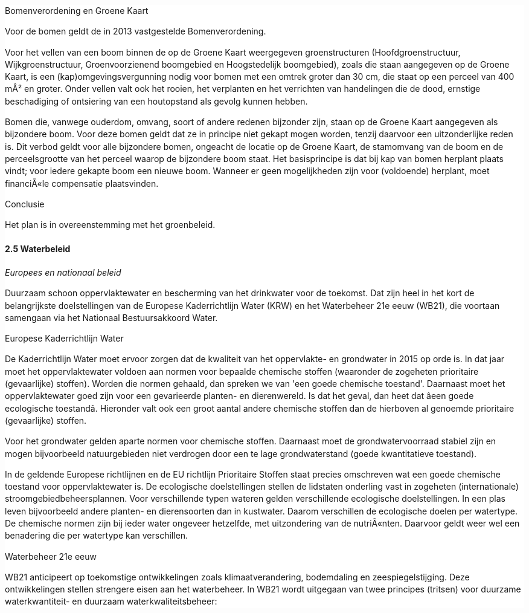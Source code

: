 Bomenverordening en Groene Kaart

Voor de bomen geldt de in 2013 vastgestelde Bomenverordening.

Voor het vellen van een boom binnen de op de Groene Kaart weergegeven groenstructuren (Hoofdgroenstructuur, Wijkgroenstructuur, Groenvoorzienend boomgebied en Hoogstedelijk boomgebied), zoals die staan aangegeven op de Groene Kaart, is een (kap)omgevingsvergunning nodig voor bomen met een omtrek groter dan 30 cm, die staat op een perceel van 400 mÂ² en groter. Onder vellen valt ook het rooien, het verplanten en het verrichten van handelingen die de dood, ernstige beschadiging of ontsiering van een houtopstand als gevolg kunnen hebben.

Bomen die, vanwege ouderdom, omvang, soort of andere redenen bijzonder zijn, staan op de Groene Kaart aangegeven als bijzondere boom. Voor deze bomen geldt dat ze in principe niet gekapt mogen worden, tenzij daarvoor een uitzonderlijke reden is. Dit verbod geldt voor alle bijzondere bomen, ongeacht de locatie op de Groene Kaart, de stamomvang van de boom en de perceelsgrootte van het perceel waarop de bijzondere boom staat. Het basisprincipe is dat bij kap van bomen herplant plaats vindt; voor iedere gekapte boom een nieuwe boom. Wanneer er geen mogelijkheden zijn voor (voldoende) herplant, moet financiÃ«le compensatie plaatsvinden.

Conclusie

Het plan is in overeenstemming met het groenbeleid.

#### 2\.5 Waterbeleid

*Europees en nationaal beleid*

Duurzaam schoon oppervlaktewater en bescherming van het drinkwater voor de toekomst. Dat zijn heel in het kort de belangrijkste doelstellingen van de Europese Kaderrichtlijn Water (KRW) en het Waterbeheer 21e eeuw (WB21\), die voortaan samengaan via het Nationaal Bestuursakkoord Water.

Europese Kaderrichtlijn Water

De Kaderrichtlijn Water moet ervoor zorgen dat de kwaliteit van het oppervlakte\- en grondwater in 2015 op orde is. In dat jaar moet het oppervlaktewater voldoen aan normen voor bepaalde chemische stoffen (waaronder de zogeheten prioritaire (gevaarlijke) stoffen). Worden die normen gehaald, dan spreken we van 'een goede chemische toestand'. Daarnaast moet het oppervlaktewater goed zijn voor een gevarieerde planten\- en dierenwereld. Is dat het geval, dan heet dat âeen goede ecologische toestandâ. Hieronder valt ook een groot aantal andere chemische stoffen dan de hierboven al genoemde prioritaire (gevaarlijke) stoffen.

Voor het grondwater gelden aparte normen voor chemische stoffen. Daarnaast moet de grondwatervoorraad stabiel zijn en mogen bijvoorbeeld natuurgebieden niet verdrogen door een te lage grondwaterstand (goede kwantitatieve toestand).

In de geldende Europese richtlijnen en de EU richtlijn Prioritaire Stoffen staat precies omschreven wat een goede chemische toestand voor oppervlaktewater is. De ecologische doelstellingen stellen de lidstaten onderling vast in zogeheten (internationale) stroomgebiedbeheersplannen. Voor verschillende typen wateren gelden verschillende ecologische doelstellingen. In een plas leven bijvoorbeeld andere planten\- en dierensoorten dan in kustwater. Daarom verschillen de ecologische doelen per watertype. De chemische normen zijn bij ieder water ongeveer hetzelfde, met uitzondering van de nutriÃ«nten. Daarvoor geldt weer wel een benadering die per watertype kan verschillen.

Waterbeheer 21e eeuw

WB21 anticipeert op toekomstige ontwikkelingen zoals klimaatverandering, bodemdaling en zeespiegelstijging. Deze ontwikkelingen stellen strengere eisen aan het waterbeheer. In WB21 wordt uitgegaan van twee principes (tritsen) voor duurzame waterkwantiteit\- en duurzaam waterkwaliteitsbeheer:
